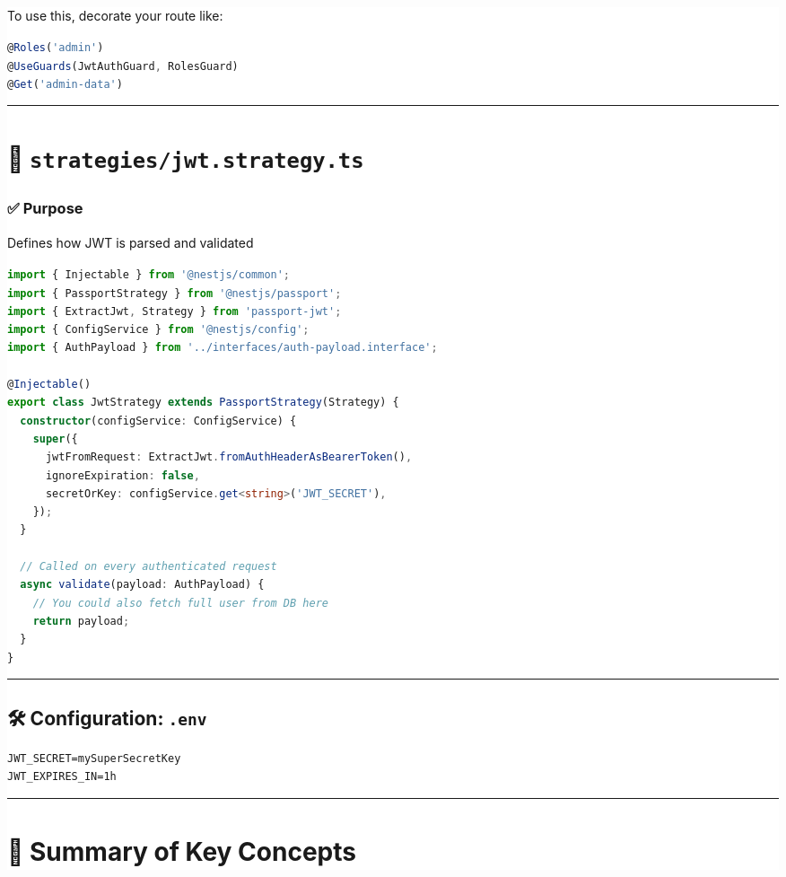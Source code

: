 To use this, decorate your route like:

```ts
@Roles('admin')
@UseGuards(JwtAuthGuard, RolesGuard)
@Get('admin-data')
```

---

# 📄 `strategies/jwt.strategy.ts`

### ✅ Purpose

Defines how JWT is parsed and validated

```ts
import { Injectable } from '@nestjs/common';
import { PassportStrategy } from '@nestjs/passport';
import { ExtractJwt, Strategy } from 'passport-jwt';
import { ConfigService } from '@nestjs/config';
import { AuthPayload } from '../interfaces/auth-payload.interface';

@Injectable()
export class JwtStrategy extends PassportStrategy(Strategy) {
  constructor(configService: ConfigService) {
    super({
      jwtFromRequest: ExtractJwt.fromAuthHeaderAsBearerToken(),
      ignoreExpiration: false,
      secretOrKey: configService.get<string>('JWT_SECRET'),
    });
  }

  // Called on every authenticated request
  async validate(payload: AuthPayload) {
    // You could also fetch full user from DB here
    return payload;
  }
}
```

---

## 🛠️ Configuration: `.env`

```
JWT_SECRET=mySuperSecretKey
JWT_EXPIRES_IN=1h
```

---

# 🔐 Summary of Key Concepts
